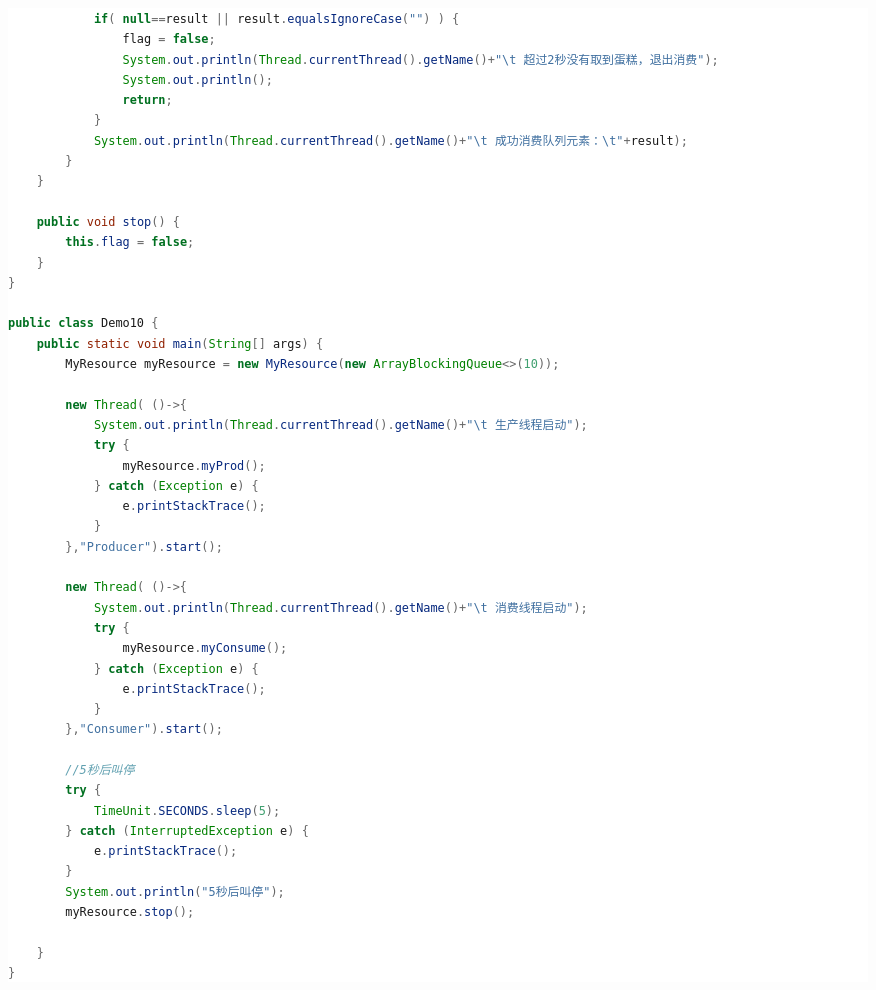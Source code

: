 ```java
			if( null==result || result.equalsIgnoreCase("") ) {
				flag = false;
				System.out.println(Thread.currentThread().getName()+"\t 超过2秒没有取到蛋糕，退出消费");
				System.out.println();
				return;
			}
			System.out.println(Thread.currentThread().getName()+"\t 成功消费队列元素：\t"+result);
		}
	}
	
	public void stop() {
		this.flag = false;
	}
}

public class Demo10 {
	public static void main(String[] args) {
		MyResource myResource = new MyResource(new ArrayBlockingQueue<>(10));
		
		new Thread( ()->{
			System.out.println(Thread.currentThread().getName()+"\t 生产线程启动");
			try {
				myResource.myProd();
			} catch (Exception e) {
				e.printStackTrace();
			}
		},"Producer").start();
		
		new Thread( ()->{
			System.out.println(Thread.currentThread().getName()+"\t 消费线程启动");
			try {
				myResource.myConsume();
			} catch (Exception e) {
				e.printStackTrace();
			}
		},"Consumer").start();
		
		//5秒后叫停
		try {
			TimeUnit.SECONDS.sleep(5);
		} catch (InterruptedException e) {
			e.printStackTrace();
		}
		System.out.println("5秒后叫停");
		myResource.stop();
		
	}
}

```
